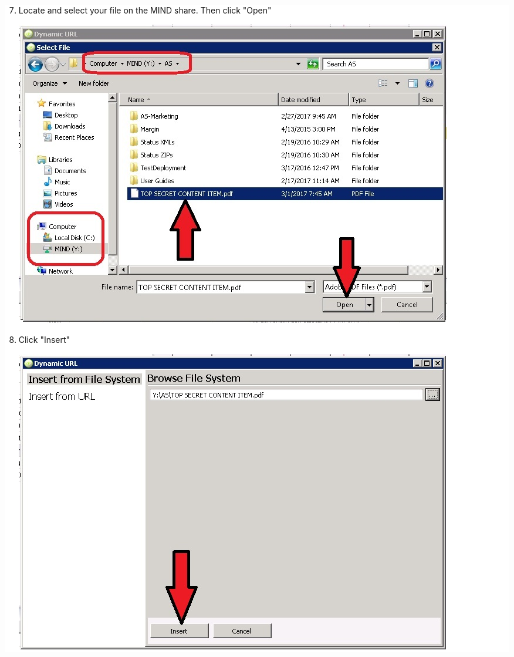 7. Locate and select your file on the MIND share. Then click "Open"

	![Content_Managers_32](./images/Content_Managers_32.jpg)

8. Click "Insert"

	![Content_Managers_33](./images/Content_Managers_33.jpg)
